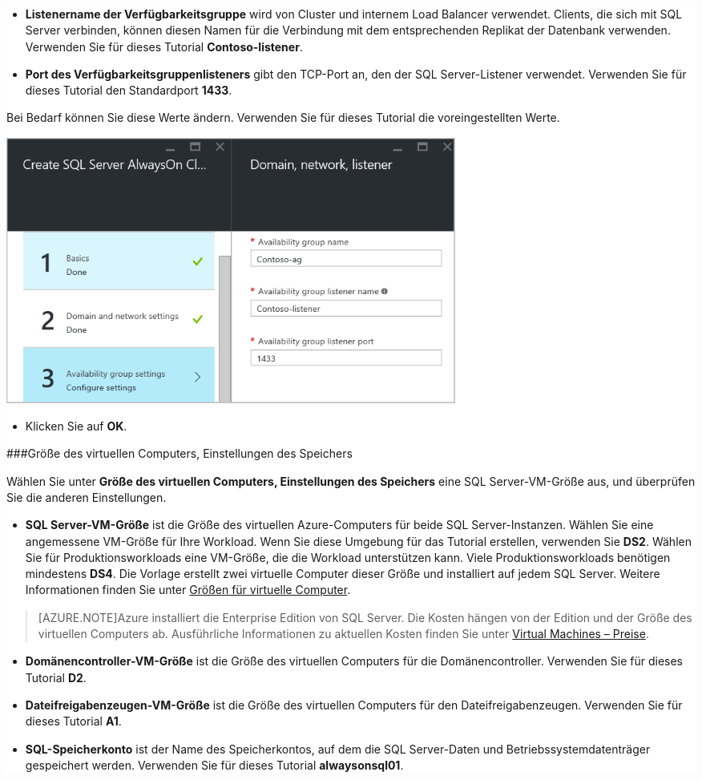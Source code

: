 - **Listenername der Verfügbarkeitsgruppe** wird von Cluster und internem Load Balancer verwendet. Clients, die sich mit SQL Server verbinden, können diesen Namen für die Verbindung mit dem entsprechenden Replikat der Datenbank verwenden. Verwenden Sie für dieses Tutorial **Contoso-listener**.

-  **Port des Verfügbarkeitsgruppenlisteners** gibt den TCP-Port an, den der SQL Server-Listener verwendet. Verwenden Sie für dieses Tutorial den Standardport **1433**.

Bei Bedarf können Sie diese Werte ändern. Verwenden Sie für dieses Tutorial die voreingestellten Werte.

![Einstellungen der Verfügbarkeitsgruppe](./media/virtual-machines-windows-portal-sql-alwayson-availability-groups/3-availabilitygroup.png)

- Klicken Sie auf **OK**.

###Größe des virtuellen Computers, Einstellungen des Speichers

Wählen Sie unter **Größe des virtuellen Computers, Einstellungen des Speichers** eine SQL Server-VM-Größe aus, und überprüfen Sie die anderen Einstellungen.

- **SQL Server-VM-Größe** ist die Größe des virtuellen Azure-Computers für beide SQL Server-Instanzen. Wählen Sie eine angemessene VM-Größe für Ihre Workload. Wenn Sie diese Umgebung für das Tutorial erstellen, verwenden Sie **DS2**. Wählen Sie für Produktionsworkloads eine VM-Größe, die die Workload unterstützen kann. Viele Produktionsworkloads benötigen mindestens **DS4**. Die Vorlage erstellt zwei virtuelle Computer dieser Größe und installiert auf jedem SQL Server. Weitere Informationen finden Sie unter [Größen für virtuelle Computer](virtual-machines-linux-sizes.md).

>[AZURE.NOTE]Azure installiert die Enterprise Edition von SQL Server. Die Kosten hängen von der Edition und der Größe des virtuellen Computers ab. Ausführliche Informationen zu aktuellen Kosten finden Sie unter [Virtual Machines – Preise](http://azure.microsoft.com/pricing/details/virtual-machines/#Sql).

- **Domänencontroller-VM-Größe** ist die Größe des virtuellen Computers für die Domänencontroller. Verwenden Sie für dieses Tutorial **D2**.

- **Dateifreigabenzeugen-VM-Größe** ist die Größe des virtuellen Computers für den Dateifreigabenzeugen. Verwenden Sie für dieses Tutorial **A1**.

- **SQL-Speicherkonto** ist der Name des Speicherkontos, auf dem die SQL Server-Daten und Betriebssystemdatenträger gespeichert werden. Verwenden Sie für dieses Tutorial **alwaysonsql01**.
